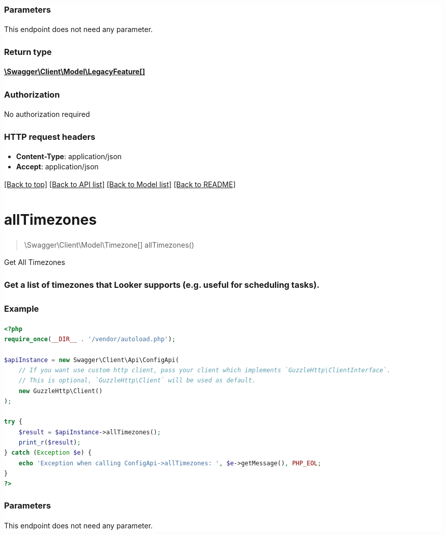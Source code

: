 ### Parameters
This endpoint does not need any parameter.

### Return type

[**\Swagger\Client\Model\LegacyFeature[]**](../Model/LegacyFeature.md)

### Authorization

No authorization required

### HTTP request headers

 - **Content-Type**: application/json
 - **Accept**: application/json

[[Back to top]](#) [[Back to API list]](../../README.md#documentation-for-api-endpoints) [[Back to Model list]](../../README.md#documentation-for-models) [[Back to README]](../../README.md)

# **allTimezones**
> \Swagger\Client\Model\Timezone[] allTimezones()

Get All Timezones

### Get a list of timezones that Looker supports (e.g. useful for scheduling tasks).

### Example
```php
<?php
require_once(__DIR__ . '/vendor/autoload.php');

$apiInstance = new Swagger\Client\Api\ConfigApi(
    // If you want use custom http client, pass your client which implements `GuzzleHttp\ClientInterface`.
    // This is optional, `GuzzleHttp\Client` will be used as default.
    new GuzzleHttp\Client()
);

try {
    $result = $apiInstance->allTimezones();
    print_r($result);
} catch (Exception $e) {
    echo 'Exception when calling ConfigApi->allTimezones: ', $e->getMessage(), PHP_EOL;
}
?>
```

### Parameters
This endpoint does not need any parameter.
